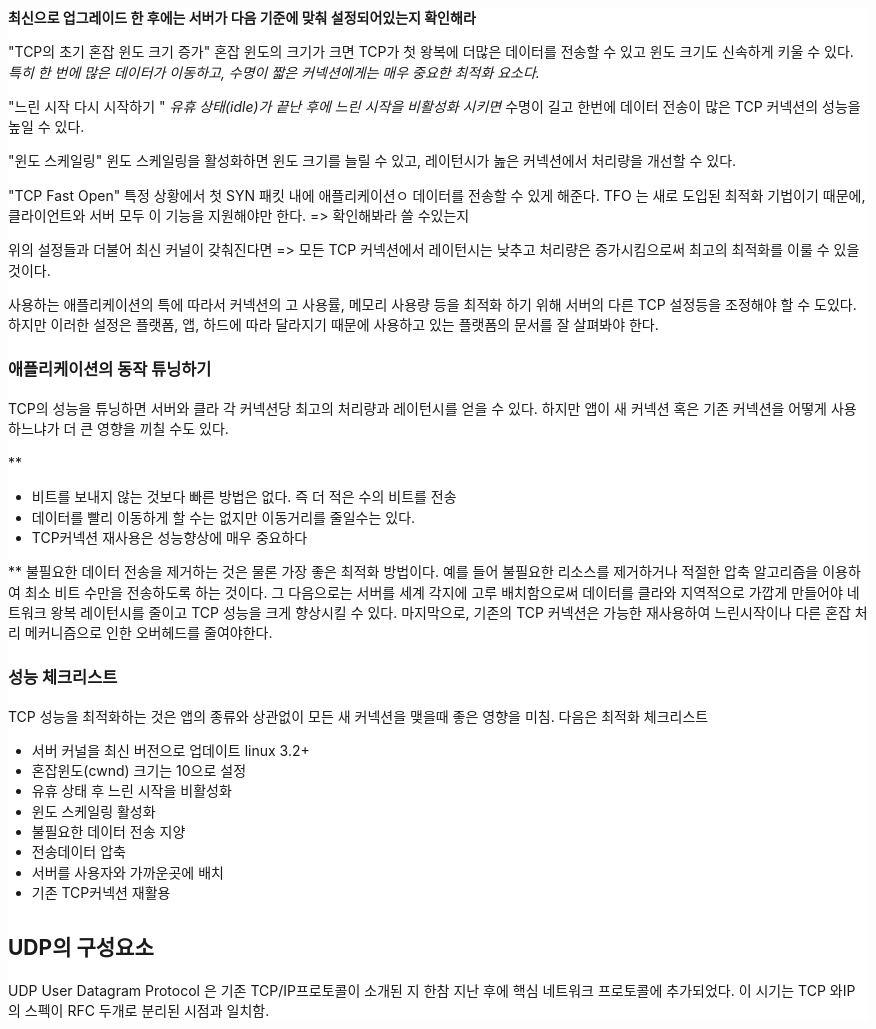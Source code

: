 **최신으로 업그레이드 한 후에는 서버가 다음 기준에 맞춰 설정되어있는지 확인해라**

"TCP의 초기 혼잡 윈도 크기 증가" 
혼잡 윈도의 크기가 크면 TCP가 첫 왕복에 더많은 데이터를 전송할 수 있고 윈도 크기도 신속하게 키울 수 있다. 
_특히 한 번에 많은 데이터가 이동하고, 수명이 짧은 커넥션에게는 매우 중요한 최적화 요소다._

"느린 시작 다시 시작하기 "
_유휴 상태(idle)가 끝난 후에 느린 시작을 비활성화 시키면_ 수명이 길고 한번에 데이터 전송이 많은 TCP 커넥션의 성능을 높일 수 있다. 

"윈도 스케일링"
윈도 스케일링을 활성화하면 윈도 크기를 늘릴 수 있고, 레이턴시가 놆은 커넥션에서 처리량을 개선할 수 있다. 

"TCP Fast Open"
특정 상황에서 첫 SYN 패킷 내에 애플리케이션ㅇ 데이터를 전송할 수 있게 해준다. 
TFO 는 새로 도입된 최적화 기법이기 때문에, 클라이언트와 서버 모두 이 기능을 지원해야만 한다.  => 확인해봐라 쓸 수있는지 

위의 설정들과 더불어 최신 커널이 갖춰진다면 => 모든 TCP 커넥션에서 레이턴시는 낮추고 처리량은 증가시킴으로써 최고의 최적화를 이룰 수 있을 것이다. 

사용하는 애플리케이션의 특에 따라서 커넥션의 고 사용률, 메모리 사용량 등을 최적화 하기 위해 서버의 다른 TCP 설정등을 조정해야 할 수 도있다. 
하지만 이러한 설정은 플랫폼, 앱, 하드에 따라 달라지기 때문에 사용하고 있는 플랫폼의 문서를 잘 살펴봐야 한다. 



### 애플리케이션의 동작 튜닝하기 

TCP의 성능을 튜닝하면 서버와 클라 각 커넥션당 최고의 처리량과 레이턴시를 얻을 수 있다.
하지만 앱이 새 커넥션 혹은 기존 커넥션을 어떻게 사용하느냐가 더 큰 영향을 끼칠 수도 있다.

**
- 비트를 보내지 않는 것보다 빠른 방법은 없다. 즉 더 적은 수의 비트를 전송
- 데이터를 빨리 이동하게 할 수는 없지만 이동거리를 줄일수는 있다.
- TCP커넥션 재사용은 성능향상에 매우 중요하다 

**
불필요한 데이터 전송을 제거하는 것은 물론 가장 좋은 최적화 방법이다. 예를 들어 불필요한 리소스를 제거하거나 적절한 압축 알고리즘을 이용하여 최소 비트 수만을 전송하도록 하는 것이다. 그 다음으로는 서버를 세계 각지에 고루 배치함으로써 데이터를 클라와 지역적으로 가깝게 만들어야 네트워크 왕복 레이턴시를 줄이고 TCP 성능을 크게 향상시킬 수 있다. 
마지막으로, 기존의 TCP 커넥션은 가능한 재사용하여 느린시작이나 다른 혼잡 처리 메커니즘으로 인한 오버헤드를 줄여야한다.

### 성능 체크리스트
TCP 성능을 최적화하는 것은 앱의 종류와 상관없이 모든 새 커넥션을 맺을때 좋은 영향을 미침. 
다음은 최적화 체크리스트

- 서버 커널을 최신 버전으로 업데이트 linux 3.2+
- 혼잡윈도(cwnd) 크기는 10으로 설정
- 유휴 상태 후 느린 시작을 비활성화
- 윈도 스케일링 활성화
- 불필요한 데이터 전송 지양
- 전송데이터 압축
- 서버를 사용자와 가까운곳에 배치
- 기존 TCP커넥션 재활용

## UDP의 구성요소 

UDP User Datagram Protocol 은 기존 TCP/IP프로토콜이 소개된 지 한참 지난 후에 핵심 네트워크 프로토콜에 추가되었다. 
이 시기는 TCP 와IP 의 스펙이 RFC 두개로 분리된 시점과 일치함. 
